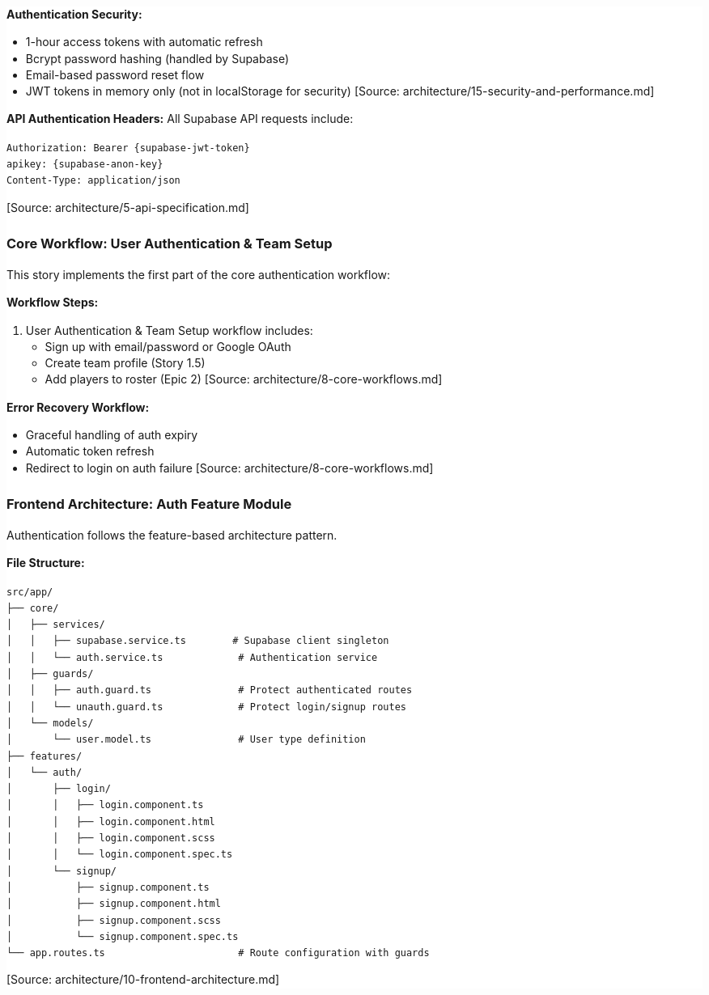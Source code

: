 **Authentication Security:**
- 1-hour access tokens with automatic refresh
- Bcrypt password hashing (handled by Supabase)
- Email-based password reset flow
- JWT tokens in memory only (not in localStorage for security)
[Source: architecture/15-security-and-performance.md]

**API Authentication Headers:**
All Supabase API requests include:
```http
Authorization: Bearer {supabase-jwt-token}
apikey: {supabase-anon-key}
Content-Type: application/json
```
[Source: architecture/5-api-specification.md]

### Core Workflow: User Authentication & Team Setup
This story implements the first part of the core authentication workflow:

**Workflow Steps:**
1. User Authentication & Team Setup workflow includes:
   - Sign up with email/password or Google OAuth
   - Create team profile (Story 1.5)
   - Add players to roster (Epic 2)
[Source: architecture/8-core-workflows.md]

**Error Recovery Workflow:**
- Graceful handling of auth expiry
- Automatic token refresh
- Redirect to login on auth failure
[Source: architecture/8-core-workflows.md]

### Frontend Architecture: Auth Feature Module
Authentication follows the feature-based architecture pattern.

**File Structure:**
```
src/app/
├── core/
│   ├── services/
│   │   ├── supabase.service.ts        # Supabase client singleton
│   │   └── auth.service.ts             # Authentication service
│   ├── guards/
│   │   ├── auth.guard.ts               # Protect authenticated routes
│   │   └── unauth.guard.ts             # Protect login/signup routes
│   └── models/
│       └── user.model.ts               # User type definition
├── features/
│   └── auth/
│       ├── login/
│       │   ├── login.component.ts
│       │   ├── login.component.html
│       │   ├── login.component.scss
│       │   └── login.component.spec.ts
│       └── signup/
│           ├── signup.component.ts
│           ├── signup.component.html
│           ├── signup.component.scss
│           └── signup.component.spec.ts
└── app.routes.ts                       # Route configuration with guards
```
[Source: architecture/10-frontend-architecture.md]
